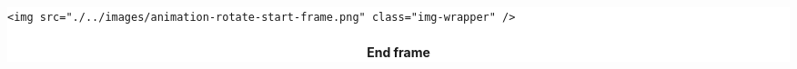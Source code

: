     <img src="./../images/animation-rotate-start-frame.png" class="img-wrapper" />
  </div>
</div>
</div>
<div class="card">
    <h4 style="text-align:center"> End frame</h4>
      <div class="hello-world-container">
  <div class="hello-world-wrapper">
